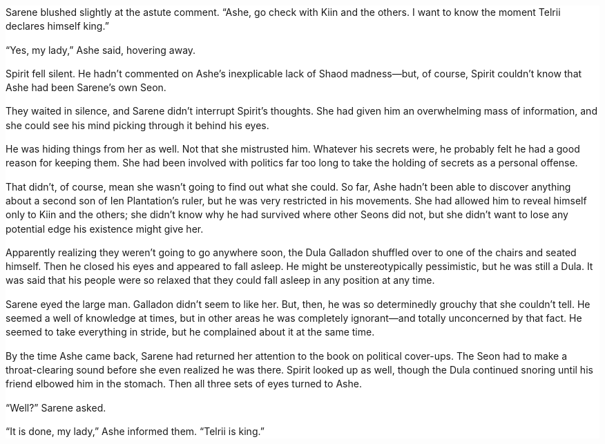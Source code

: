 Sarene blushed slightly at the astute comment. “Ashe, go check with Kiin and
the others. I want to know the moment Telrii declares himself king.”

“Yes, my lady,” Ashe said, hovering away.

Spirit fell silent. He hadn’t commented on Ashe’s inexplicable lack of Shaod
madness—but, of course, Spirit couldn’t know that Ashe had been Sarene’s own
Seon.

They waited in silence, and Sarene didn’t interrupt Spirit’s thoughts. She had
given him an overwhelming mass of information, and she could see his mind
picking through it behind his eyes.

He was hiding things from her as well. Not that she mistrusted him. Whatever
his secrets were, he probably felt he had a good reason for keeping them. She
had been involved with politics far too long to take the holding of secrets as
a personal offense.

That didn’t, of course, mean she wasn’t going to find out what she could. So
far, Ashe hadn’t been able to discover anything about a second son of Ien
Plantation’s ruler, but he was very restricted in his movements. She had
allowed him to reveal himself only to Kiin and the others; she didn’t know why
he had survived where other Seons did not, but she didn’t want to lose any
potential edge his existence might give her.

Apparently realizing they weren’t going to go anywhere soon, the Dula Galladon
shuffled over to one of the chairs and seated himself. Then he closed his eyes
and appeared to fall asleep. He might be unstereotypically pessimistic, but he
was still a Dula. It was said that his people were so relaxed that they could
fall asleep in any position at any time.

Sarene eyed the large man. Galladon didn’t seem to like her. But, then, he was
so determinedly grouchy that she couldn’t tell. He seemed a well of knowledge
at times, but in other areas he was completely ignorant—and totally unconcerned
by that fact. He seemed to take everything in stride, but he complained about
it at the same time.

By the time Ashe came back, Sarene had returned her attention to the book on
political cover-ups. The Seon had to make a throat-clearing sound before she
even realized he was there. Spirit looked up as well, though the Dula continued
snoring until his friend elbowed him in the stomach. Then all three sets of
eyes turned to Ashe.

“Well?” Sarene asked.

“It is done, my lady,” Ashe informed them. “Telrii is king.”

